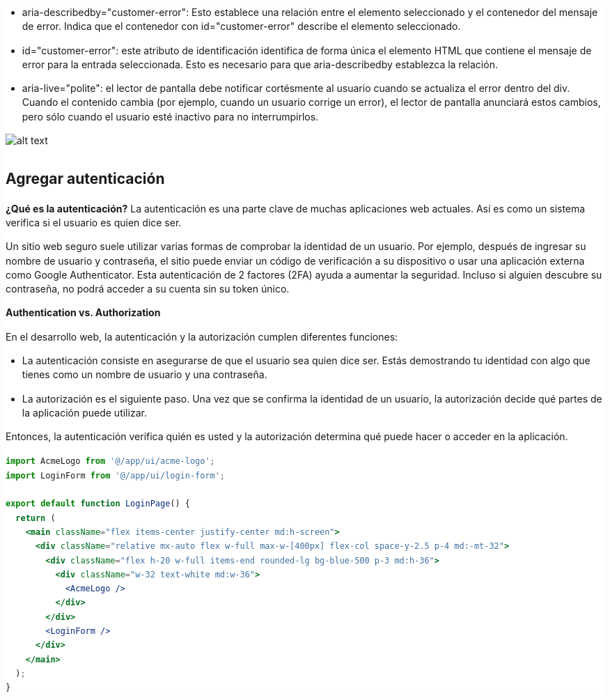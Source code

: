 - aria-describedby="customer-error": Esto establece una relación entre el elemento seleccionado y el contenedor del mensaje de error. Indica que el contenedor con id="customer-error" describe el elemento seleccionado.

- id="customer-error": este atributo de identificación identifica de forma única el elemento HTML que contiene el mensaje de error para la entrada seleccionada. Esto es necesario para que aria-describedby establezca la relación.

- aria-live="polite": el lector de pantalla debe notificar cortésmente al usuario cuando se actualiza el error dentro del div. Cuando el contenido cambia (por ejemplo, cuando un usuario corrige un error), el lector de pantalla anunciará estos cambios, pero sólo cuando el usuario esté inactivo para no interrumpirlos.

![alt text](https://nextjs.org/_next/image?url=%2Flearn%2Flight%2Fform-validation-page.png&w=1080&q=75&dpl=dpl_AvkABcZPh9CCwMBxhYr7A6976Zz6 'Logo Title Text 1')

## Agregar autenticación

**¿Qué es la autenticación?**
La autenticación es una parte clave de muchas aplicaciones web actuales. Así es como un sistema verifica si el usuario es quien dice ser.

Un sitio web seguro suele utilizar varias formas de comprobar la identidad de un usuario. Por ejemplo, después de ingresar su nombre de usuario y contraseña, el sitio puede enviar un código de verificación a su dispositivo o usar una aplicación externa como Google Authenticator. Esta autenticación de 2 factores (2FA) ayuda a aumentar la seguridad. Incluso si alguien descubre su contraseña, no podrá acceder a su cuenta sin su token único.

**Authentication vs. Authorization**

En el desarrollo web, la autenticación y la autorización cumplen diferentes funciones:

- La autenticación consiste en asegurarse de que el usuario sea quien dice ser. Estás demostrando tu identidad con algo que tienes como un nombre de usuario y una contraseña.

- La autorización es el siguiente paso. Una vez que se confirma la identidad de un usuario, la autorización decide qué partes de la aplicación puede utilizar.

Entonces, la autenticación verifica quién es usted y la autorización determina qué puede hacer o acceder en la aplicación.

```jsx
import AcmeLogo from '@/app/ui/acme-logo';
import LoginForm from '@/app/ui/login-form';

export default function LoginPage() {
  return (
    <main className="flex items-center justify-center md:h-screen">
      <div className="relative mx-auto flex w-full max-w-[400px] flex-col space-y-2.5 p-4 md:-mt-32">
        <div className="flex h-20 w-full items-end rounded-lg bg-blue-500 p-3 md:h-36">
          <div className="w-32 text-white md:w-36">
            <AcmeLogo />
          </div>
        </div>
        <LoginForm />
      </div>
    </main>
  );
}
```
